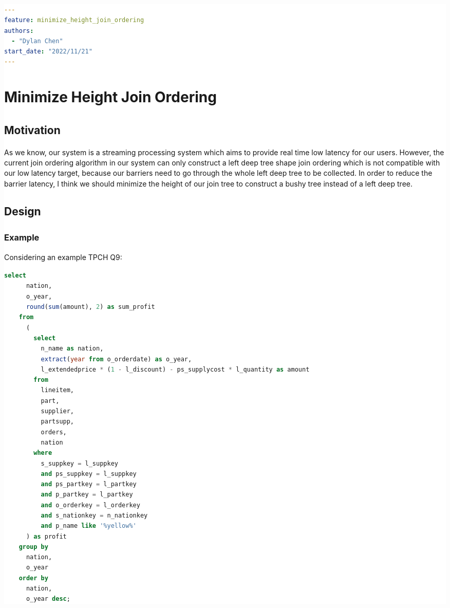 ```yaml
---
feature: minimize_height_join_ordering
authors:
  - "Dylan Chen"
start_date: "2022/11/21"
---
```


# Minimize Height Join Ordering

## Motivation

As we know, our system is a streaming processing system which aims to provide real time low latency for our users. However, the current join ordering algorithm in our system can only construct a left deep tree shape join ordering which is not compatible with our low latency target, because our barriers need to go through the whole left deep tree to be collected. In order to reduce the barrier latency, I think we should minimize the height of our join tree to construct a bushy tree instead of a left deep tree.

## Design

### Example

Considering an example TPCH Q9:

```sql
select
      nation,
      o_year,
      round(sum(amount), 2) as sum_profit
    from
      (
        select
          n_name as nation,
          extract(year from o_orderdate) as o_year,
          l_extendedprice * (1 - l_discount) - ps_supplycost * l_quantity as amount
        from
          lineitem,
          part,
          supplier,
          partsupp,
          orders,
          nation
        where
          s_suppkey = l_suppkey
          and ps_suppkey = l_suppkey
          and ps_partkey = l_partkey
          and p_partkey = l_partkey
          and o_orderkey = l_orderkey
          and s_nationkey = n_nationkey
          and p_name like '%yellow%'
      ) as profit
    group by
      nation,
      o_year
    order by
      nation,
      o_year desc;
```
